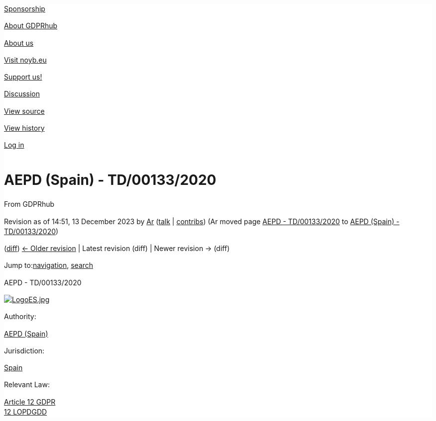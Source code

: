 [Sponsorship](/index.php?title=GDPRhub_Sponsorship)

[About GDPRhub](#)

[About us](/index.php?title=About_GDPRhub)

[Visit noyb.eu](https://www.noyb.eu)

[Support us!](https://www.noyb.eu/support)

[](# "Page tools")

[Discussion](/index.php?title=Talk:AEPD_\(Spain\)_-_TD/00133/2020&action=edit&redlink=1 "Discussion about the content page (page does not exist) [t]")

[View source](/index.php?title=AEPD_\(Spain\)_-_TD/00133/2020&action=edit "This page is protected.
You can view its source [e]")

[View history](/index.php?title=AEPD_\(Spain\)_-_TD/00133/2020&action=history "Past revisions of this page [h]")

[](# "You are not logged in.")

[Log in](/index.php?title=Special:UserLogin&returnto=AEPD+%28Spain%29+-+TD%2F00133%2F2020&returntoquery=oldid%3D38526 "You are encouraged to log in; however, it is not mandatory [o]")

# AEPD (Spain) - TD/00133/2020

From GDPRhub

Revision as of 14:51, 13 December 2023 by [Ar](/index.php?title=User:Ar&action=edit&redlink=1 "User:Ar (page does not exist)") ([talk](/index.php?title=User_talk:Ar&action=edit&redlink=1 "User talk:Ar (page does not exist)") | [contribs](/index.php?title=Special:Contributions/Ar "Special:Contributions/Ar")) (Ar moved page [AEPD - TD/00133/2020](/index.php?title=AEPD_-_TD/00133/2020 "AEPD - TD/00133/2020") to [AEPD (Spain) - TD/00133/2020](/index.php?title=AEPD_\(Spain\)_-_TD/00133/2020 "AEPD (Spain) - TD/00133/2020"))

([diff](/index.php?title=AEPD_\(Spain\)_-_TD/00133/2020&diff=prev&oldid=38526 "AEPD (Spain) - TD/00133/2020")) [← Older revision](/index.php?title=AEPD_\(Spain\)_-_TD/00133/2020&direction=prev&oldid=38526 "AEPD (Spain) - TD/00133/2020") | Latest revision (diff) | Newer revision → (diff)

Jump to:[navigation](#mw-navigation), [search](#p-search)

AEPD - TD/00133/2020

[![LogoES.jpg](/images/thumb/5/59/LogoES.jpg/250px-LogoES.jpg)](/index.php?title=File:LogoES.jpg)

Authority:

[AEPD (Spain)](/index.php?title=AEPD_\(Spain\) "AEPD (Spain)")

Jurisdiction:

[Spain](/index.php?title=Category:Spain "Category:Spain")

Relevant Law:

[Article 12 GDPR](/index.php?title=Article_12_GDPR "Article 12 GDPR")  
[12 LOPDGDD](https://boe.es/boe/dias/2018/12/06/pdfs/BOE-A-2018-16673.pdf)
